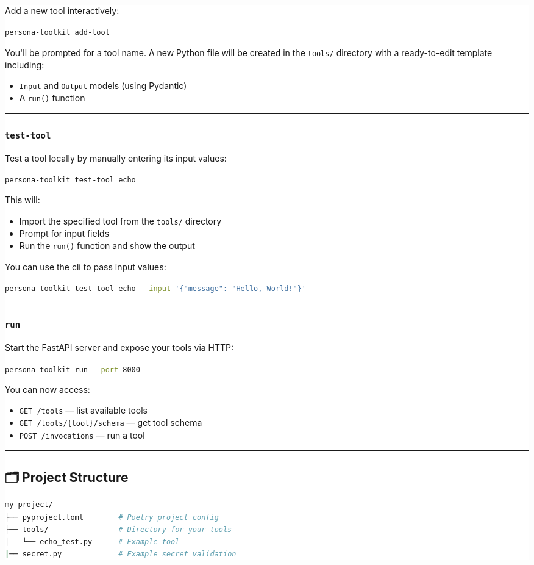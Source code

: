 Add a new tool interactively:

```bash
persona-toolkit add-tool
```

You'll be prompted for a tool name. A new Python file will be created in the `tools/` directory with a ready-to-edit
template including:

- `Input` and `Output` models (using Pydantic)
- A `run()` function

---

### `test-tool`

Test a tool locally by manually entering its input values:

```bash
persona-toolkit test-tool echo
```

This will:

- Import the specified tool from the `tools/` directory
- Prompt for input fields
- Run the `run()` function and show the output

You can use the cli to pass input values:

```bash
persona-toolkit test-tool echo --input '{"message": "Hello, World!"}'
```

---

### `run`

Start the FastAPI server and expose your tools via HTTP:

```bash
persona-toolkit run --port 8000
```

You can now access:

- `GET /tools` — list available tools
- `GET /tools/{tool}/schema` — get tool schema
- `POST /invocations` — run a tool

---

## 🗂 Project Structure

```bash
my-project/
├── pyproject.toml        # Poetry project config
├── tools/                # Directory for your tools
│   └── echo_test.py      # Example tool
|── secret.py             # Example secret validation
```
